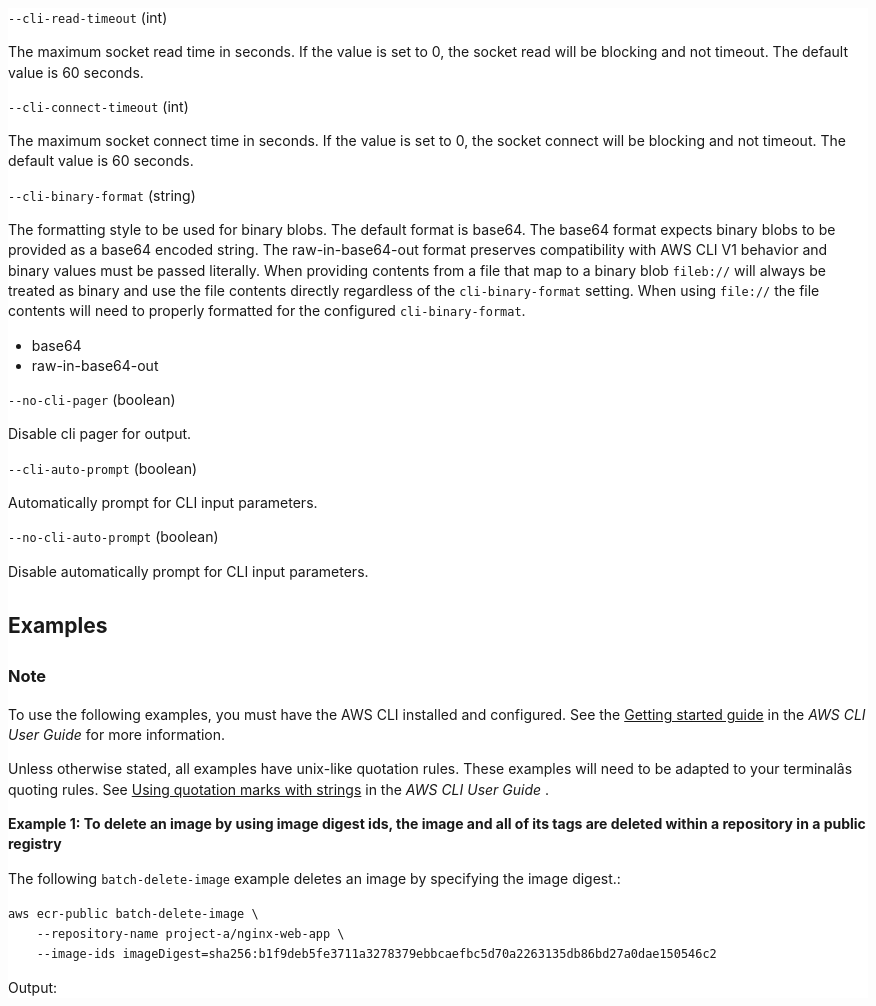 `--cli-read-timeout` (int)

The maximum socket read time in seconds. If the value is set to 0, the socket read will be blocking and not timeout. The default value is 60 seconds.

`--cli-connect-timeout` (int)

The maximum socket connect time in seconds. If the value is set to 0, the socket connect will be blocking and not timeout. The default value is 60 seconds.

`--cli-binary-format` (string)

The formatting style to be used for binary blobs. The default format is base64. The base64 format expects binary blobs to be provided as a base64 encoded string. The raw-in-base64-out format preserves compatibility with AWS CLI V1 behavior and binary values must be passed literally. When providing contents from a file that map to a binary blob `fileb://` will always be treated as binary and use the file contents directly regardless of the `cli-binary-format` setting. When using `file://` the file contents will need to properly formatted for the configured `cli-binary-format`.

- base64
- raw-in-base64-out

`--no-cli-pager` (boolean)

Disable cli pager for output.

`--cli-auto-prompt` (boolean)

Automatically prompt for CLI input parameters.

`--no-cli-auto-prompt` (boolean)

Disable automatically prompt for CLI input parameters.

## Examples

### Note

To use the following examples, you must have the AWS CLI installed and configured. See the [Getting started guide](https://docs.aws.amazon.com/cli/latest/userguide/cli-chap-getting-started.html) in the *AWS CLI User Guide* for more information.

Unless otherwise stated, all examples have unix-like quotation rules. These examples will need to be adapted to your terminalâs quoting rules. See [Using quotation marks with strings](https://docs.aws.amazon.com/cli/latest/userguide/cli-usage-parameters-quoting-strings.html) in the *AWS CLI User Guide* .

**Example 1: To delete an image by using image digest ids, the image and all of its tags are deleted within a repository in a public registry**

The following `batch-delete-image` example deletes an image by specifying the image digest.:

```
aws ecr-public batch-delete-image \
    --repository-name project-a/nginx-web-app \
    --image-ids imageDigest=sha256:b1f9deb5fe3711a3278379ebbcaefbc5d70a2263135db86bd27a0dae150546c2
```

Output:
